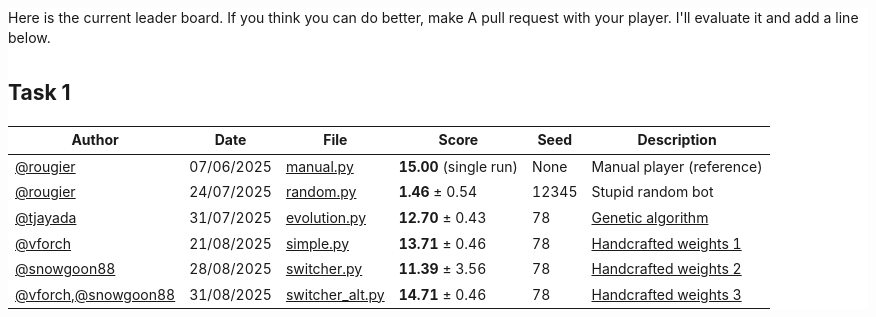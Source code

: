 Here is the current leader board. If you think you can do better, make
A pull request with your player. I'll evaluate it and add a line
below.

## Task 1

Author        | Date       | File           | Score                  | Seed   | Description
------------- | ---------- | -------------- | -----------------------|------- | -------------------------
[@rougier]    | 07/06/2025 | [manual.py]    | **15.00** (single run) | None   | Manual player (reference)
[@rougier]    | 24/07/2025 | [random.py]    | **1.46** ±  0.54       | 12345  | Stupid random bot
[@tjayada]    | 31/07/2025 | [evolution.py] | **12.70** ± 0.43       | 78     | [Genetic algorithm]
[@vforch]     | 21/08/2025 | [simple.py]    | **13.71** ± 0.46       | 78     | [Handcrafted weights 1]
[@snowgoon88] | 28/08/2025 | [switcher.py]  | **11.39** ± 3.56       | 78     | [Handcrafted weights 2]
[@vforch],[@snowgoon88] | 31/08/2025 | [switcher_alt.py]  | **14.71** ± 0.46   | 78     | [Handcrafted weights 3]

[@rougier]: https://github.com/rougier
[@tjayada]: https://github.com/tjayada
[@snowgoon88]: https://github.com/@snowgoon88
[@vforch]: https://github.com/vforch
[simple.py]:  ./braincraft/player_simple.py
[random.py]: ./braincraft/player_random.py
[manual.py]: ./braincraft/player_manual.py
[switcher.py]:  ./braincraft/player_switcher.py
[switcher_alt.py]:  ./braincraft/player_switcher_alt.py
[evolution.py]: ./braincraft/player_evolution.py
[Genetic algorithm]: https://github.com/rougier/braincraft/pull/5
[Handcrafted weights 1]: https://github.com/rougier/braincraft/pull/7
[Handcrafted weights 2]: https://github.com/rougier/braincraft/pull/8
[Handcrafted weights 3]: https://github.com/rougier/braincraft/pull/8#issuecomment-3238121164


[Simple decision]: #task-1-simple-decision
